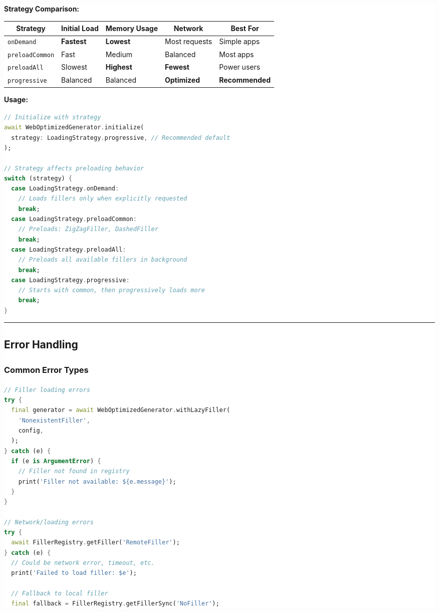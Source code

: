 **Strategy Comparison:**

| Strategy | Initial Load | Memory Usage | Network | Best For |
|----------|-------------|--------------|---------|----------|
| `onDemand` | **Fastest** | **Lowest** | Most requests | Simple apps |
| `preloadCommon` | Fast | Medium | Balanced | Most apps |
| `preloadAll` | Slowest | **Highest** | **Fewest** | Power users |
| `progressive` | Balanced | Balanced | **Optimized** | **Recommended** |

**Usage:**
```dart
// Initialize with strategy
await WebOptimizedGenerator.initialize(
  strategy: LoadingStrategy.progressive, // Recommended default
);

// Strategy affects preloading behavior
switch (strategy) {
  case LoadingStrategy.onDemand:
    // Loads fillers only when explicitly requested
    break;
  case LoadingStrategy.preloadCommon:
    // Preloads: ZigZagFiller, DashedFiller
    break;
  case LoadingStrategy.preloadAll:
    // Preloads all available fillers in background
    break;
  case LoadingStrategy.progressive:
    // Starts with common, then progressively loads more
    break;
}
```

---

## Error Handling

### Common Error Types

```dart
// Filler loading errors
try {
  final generator = await WebOptimizedGenerator.withLazyFiller(
    'NonexistentFiller',
    config,
  );
} catch (e) {
  if (e is ArgumentError) {
    // Filler not found in registry
    print('Filler not available: ${e.message}');
  }
}

// Network/loading errors
try {
  await FillerRegistry.getFiller('RemoteFiller');
} catch (e) {
  // Could be network error, timeout, etc.
  print('Failed to load filler: $e');
  
  // Fallback to local filler
  final fallback = FillerRegistry.getFillerSync('NoFiller');
```